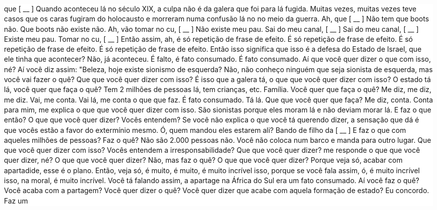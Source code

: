 que [ __ ] Quando aconteceu lá no século
XIX, a culpa não é da galera que foi
para lá fugida. Muitas vezes, muitas
vezes teve casos que os caras fugiram do
holocausto e morreram numa confusão lá
no no meio da guerra. Ah, que [ __ ]
Não tem que boots não. Que boots não
existe não. Ah, vão tomar no cu, [ __ ]
Não existe meu pau. Sai do meu canal,
[ __ ] Sai do meu canal, [ __ ]
Existe meu pau. Tomar no cu, [ __ ]
Então assim, ah, é só repetição de frase
de efeito. É só repetição de frase de
efeito.
É só repetição de frase de efeito. É só
repetição de frase de efeito. Então isso
significa que isso é a defesa do Estado
de Israel, que ele tinha que acontecer?
Não, já aconteceu. É falto, é fato
consumado.
É fato consumado. Aí que você quer dizer
o que com isso, né? Aí você diz assim:
"Beleza, hoje existe sionismo de
esquerda? Não, não conheço ninguém que
seja sionista de esquerda, mas você vai
fazer o quê? Que que você quer dizer com
isso? É isso que a galera tá, o que que
você quer dizer com isso? O estado tá
lá, você quer que faça o quê?
Tem 2 milhões de pessoas lá, tem
crianças, etc. Família. Você quer que
faça o quê? Me diz, me diz, me diz. Vai,
me conta. Vai lá, me conta o que que
faz. É fato consumado. Tá lá. Que que
você quer que faça? Me diz, conta. Conta
para mim, me explica o que que você quer
dizer com isso. São sionistas porque
eles moram lá e não deviam morar lá. E
faz o que então? O que que você quer
dizer? Vocês entendem? Se você não
explica o que você tá querendo dizer, a
sensação que dá é que vocês estão a
favor do extermínio mesmo. Ó, quem
mandou eles estarem ali? Bando de filho
da [ __ ] E faz o que com aqueles milhões
de pessoas? Faz o quê? Não são 2.000
pessoas não. Você não coloca num barco e
manda para outro lugar. Que que você
quer dizer com isso? Vocês entendem a
irresponsabilidade? Que que você quer
dizer? me responde o que que você quer
dizer, né? O que que você quer dizer?
Não, mas faz o quê? O que que você quer
dizer? Porque veja só, acabar com
apartadide, esse é o plano. Então, veja
só, é muito, é muito, é muito incrível
isso, porque se você fala assim, ó, é
muito incrível isso, na moral, é muito
incrível. Você tá falando assim, a
apartage na África do Sul era um fato
consumado. Aí você faz o quê? Você acaba
com a partagem? Você quer dizer o quê?
Você quer dizer que acabe com aquela
formação de estado? Eu concordo. Faz um